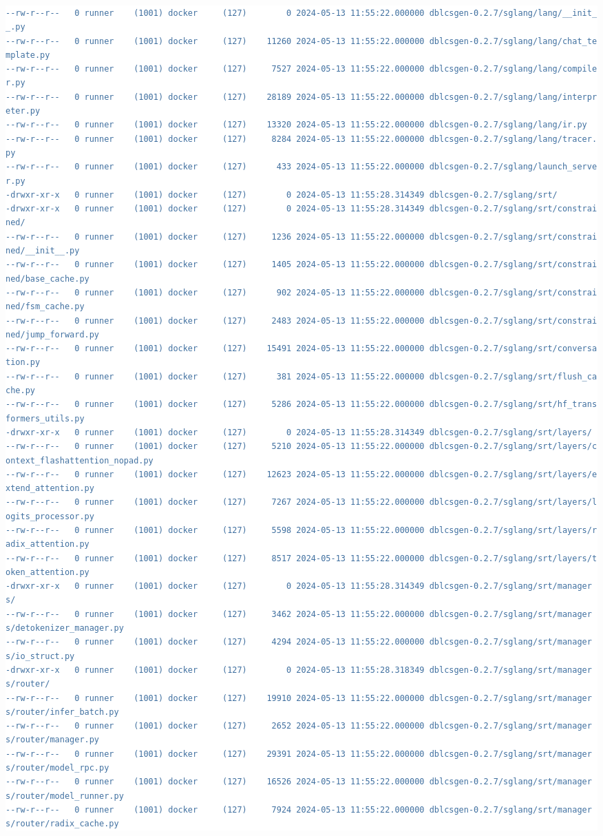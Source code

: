 ```diff
--rw-r--r--   0 runner    (1001) docker     (127)        0 2024-05-13 11:55:22.000000 dblcsgen-0.2.7/sglang/lang/__init__.py
--rw-r--r--   0 runner    (1001) docker     (127)    11260 2024-05-13 11:55:22.000000 dblcsgen-0.2.7/sglang/lang/chat_template.py
--rw-r--r--   0 runner    (1001) docker     (127)     7527 2024-05-13 11:55:22.000000 dblcsgen-0.2.7/sglang/lang/compiler.py
--rw-r--r--   0 runner    (1001) docker     (127)    28189 2024-05-13 11:55:22.000000 dblcsgen-0.2.7/sglang/lang/interpreter.py
--rw-r--r--   0 runner    (1001) docker     (127)    13320 2024-05-13 11:55:22.000000 dblcsgen-0.2.7/sglang/lang/ir.py
--rw-r--r--   0 runner    (1001) docker     (127)     8284 2024-05-13 11:55:22.000000 dblcsgen-0.2.7/sglang/lang/tracer.py
--rw-r--r--   0 runner    (1001) docker     (127)      433 2024-05-13 11:55:22.000000 dblcsgen-0.2.7/sglang/launch_server.py
-drwxr-xr-x   0 runner    (1001) docker     (127)        0 2024-05-13 11:55:28.314349 dblcsgen-0.2.7/sglang/srt/
-drwxr-xr-x   0 runner    (1001) docker     (127)        0 2024-05-13 11:55:28.314349 dblcsgen-0.2.7/sglang/srt/constrained/
--rw-r--r--   0 runner    (1001) docker     (127)     1236 2024-05-13 11:55:22.000000 dblcsgen-0.2.7/sglang/srt/constrained/__init__.py
--rw-r--r--   0 runner    (1001) docker     (127)     1405 2024-05-13 11:55:22.000000 dblcsgen-0.2.7/sglang/srt/constrained/base_cache.py
--rw-r--r--   0 runner    (1001) docker     (127)      902 2024-05-13 11:55:22.000000 dblcsgen-0.2.7/sglang/srt/constrained/fsm_cache.py
--rw-r--r--   0 runner    (1001) docker     (127)     2483 2024-05-13 11:55:22.000000 dblcsgen-0.2.7/sglang/srt/constrained/jump_forward.py
--rw-r--r--   0 runner    (1001) docker     (127)    15491 2024-05-13 11:55:22.000000 dblcsgen-0.2.7/sglang/srt/conversation.py
--rw-r--r--   0 runner    (1001) docker     (127)      381 2024-05-13 11:55:22.000000 dblcsgen-0.2.7/sglang/srt/flush_cache.py
--rw-r--r--   0 runner    (1001) docker     (127)     5286 2024-05-13 11:55:22.000000 dblcsgen-0.2.7/sglang/srt/hf_transformers_utils.py
-drwxr-xr-x   0 runner    (1001) docker     (127)        0 2024-05-13 11:55:28.314349 dblcsgen-0.2.7/sglang/srt/layers/
--rw-r--r--   0 runner    (1001) docker     (127)     5210 2024-05-13 11:55:22.000000 dblcsgen-0.2.7/sglang/srt/layers/context_flashattention_nopad.py
--rw-r--r--   0 runner    (1001) docker     (127)    12623 2024-05-13 11:55:22.000000 dblcsgen-0.2.7/sglang/srt/layers/extend_attention.py
--rw-r--r--   0 runner    (1001) docker     (127)     7267 2024-05-13 11:55:22.000000 dblcsgen-0.2.7/sglang/srt/layers/logits_processor.py
--rw-r--r--   0 runner    (1001) docker     (127)     5598 2024-05-13 11:55:22.000000 dblcsgen-0.2.7/sglang/srt/layers/radix_attention.py
--rw-r--r--   0 runner    (1001) docker     (127)     8517 2024-05-13 11:55:22.000000 dblcsgen-0.2.7/sglang/srt/layers/token_attention.py
-drwxr-xr-x   0 runner    (1001) docker     (127)        0 2024-05-13 11:55:28.314349 dblcsgen-0.2.7/sglang/srt/managers/
--rw-r--r--   0 runner    (1001) docker     (127)     3462 2024-05-13 11:55:22.000000 dblcsgen-0.2.7/sglang/srt/managers/detokenizer_manager.py
--rw-r--r--   0 runner    (1001) docker     (127)     4294 2024-05-13 11:55:22.000000 dblcsgen-0.2.7/sglang/srt/managers/io_struct.py
-drwxr-xr-x   0 runner    (1001) docker     (127)        0 2024-05-13 11:55:28.318349 dblcsgen-0.2.7/sglang/srt/managers/router/
--rw-r--r--   0 runner    (1001) docker     (127)    19910 2024-05-13 11:55:22.000000 dblcsgen-0.2.7/sglang/srt/managers/router/infer_batch.py
--rw-r--r--   0 runner    (1001) docker     (127)     2652 2024-05-13 11:55:22.000000 dblcsgen-0.2.7/sglang/srt/managers/router/manager.py
--rw-r--r--   0 runner    (1001) docker     (127)    29391 2024-05-13 11:55:22.000000 dblcsgen-0.2.7/sglang/srt/managers/router/model_rpc.py
--rw-r--r--   0 runner    (1001) docker     (127)    16526 2024-05-13 11:55:22.000000 dblcsgen-0.2.7/sglang/srt/managers/router/model_runner.py
--rw-r--r--   0 runner    (1001) docker     (127)     7924 2024-05-13 11:55:22.000000 dblcsgen-0.2.7/sglang/srt/managers/router/radix_cache.py
```